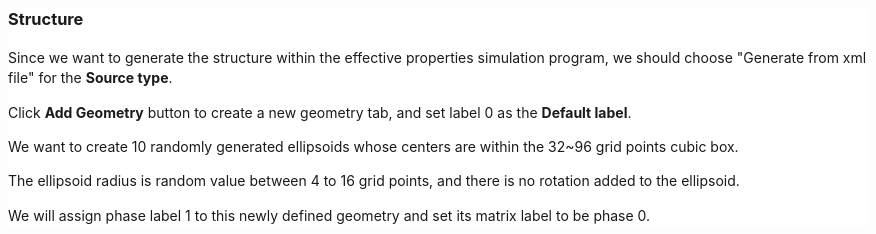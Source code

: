### Structure

Since we want to generate the structure within the effective properties simulation program, we should choose "Generate from xml file" for the **Source type**.

Click **Add Geometry** button to create a new geometry tab, and set label 0 as the **Default label**.

We want to create 10 randomly generated ellipsoids whose centers are within the 32~96 grid points cubic box.

The ellipsoid radius is random value between 4 to 16 grid points, and there is no rotation added to the ellipsoid.

We will assign phase label 1 to this newly defined geometry and set its matrix label to be phase 0.
